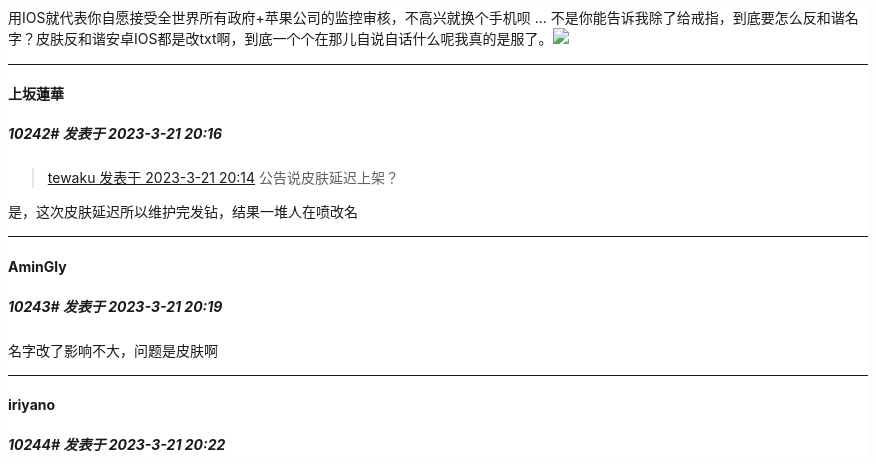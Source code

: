 用IOS就代表你自愿接受全世界所有政府+苹果公司的监控审核，不高兴就换个手机呗 ...</blockquote>
不是你能告诉我除了给戒指，到底要怎么反和谐名字？皮肤反和谐安卓IOS都是改txt啊，到底一个个在那儿自说自话什么呢我真的是服了。<img src="https://static.saraba1st.com/image/smiley/face2017/020.png" referrerpolicy="no-referrer">

*****

####  上坂蓮華  
##### 10242#       发表于 2023-3-21 20:16

<blockquote><a href="httphttps://bbs.saraba1st.com/2b/forum.php?mod=redirect&amp;goto=findpost&amp;pid=60171656&amp;ptid=2041774" target="_blank">tewaku 发表于 2023-3-21 20:14</a>
公告说皮肤延迟上架？</blockquote>
是，这次皮肤延迟所以维护完发钻，结果一堆人在喷改名

*****

####  AminGly  
##### 10243#       发表于 2023-3-21 20:19

名字改了影响不大，问题是皮肤啊


*****

####  iriyano  
##### 10244#       发表于 2023-3-21 20:22


